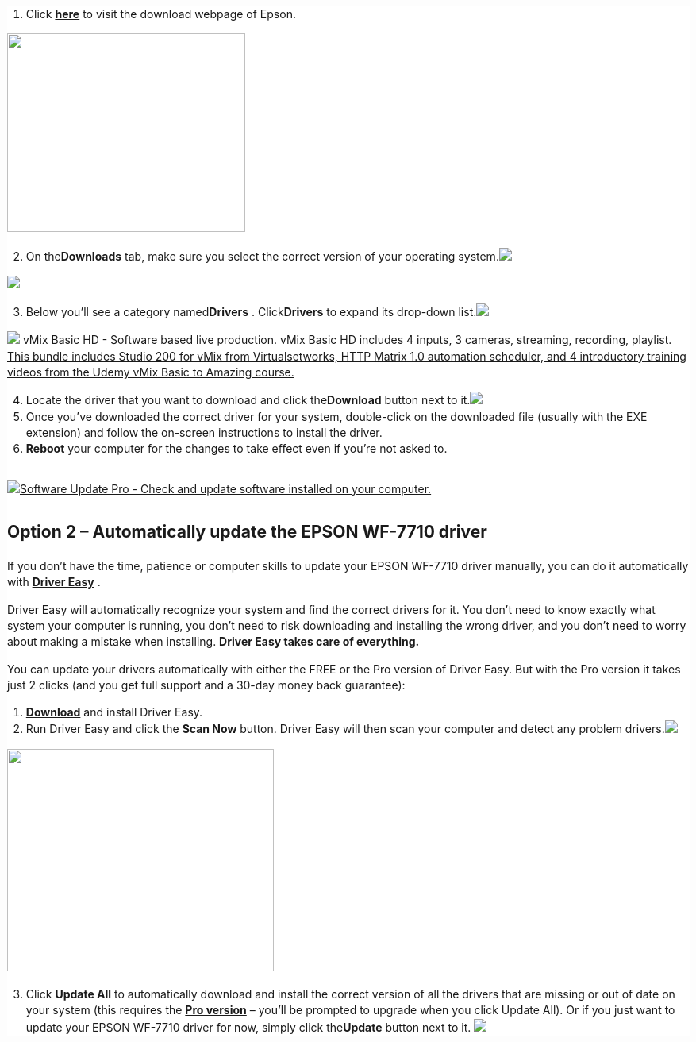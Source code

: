 1. Click **[here](https://epson.com/Support/Printers/All-In-Ones/WorkForce-Series/Epson-WorkForce-WF-7710/s/SPT%5FC11CG36201?review-filter=Windows+10+32-bit)**  to visit the download webpage of Epson.

<a href="https://godlikehost.sjv.io/c/5597632/1920047/21774" target="_top" id="1920047"><img src="//a.impactradius-go.com/display-ad/21774-1920047" border="0" alt="" width="300" height="250"/></a><img height="0" width="0" src="https://imp.pxf.io/i/5597632/1920047/21774" style="position:absolute;visibility:hidden;" border="0" />

2. On the**Downloads** tab, make sure you select the correct version of your operating system.![](https://images.drivereasy.com/wp-content/uploads/2019/07/image-440.png)

<a href="https://store.massmailsoftware.com/order/checkout.php?PRODS=1095219&QTY=1&AFFILIATE=108875&CART=1"><img src="https://secure.avangate.com/images/merchant/dc87c13749315c7217cdc4ac692e704c/banera_for_partners-20_%281%29.jpg" border="0"></a>

3. Below you’ll see a category named**Drivers** . Click**Drivers** to expand its drop-down list.![](https://images.drivereasy.com/wp-content/uploads/2019/07/image-441.png)

<a href="https://secure.2checkout.com/order/checkout.php?PRODS=4718728&QTY=1&AFFILIATE=108875&CART=1"> <img src="https://secure.avangate.com/images/merchant/ce9a6fb2becc2d235e62b125e9260102/products/vMixCallScreenshot1-large.jpg" border="0"> vMix Basic HD - Software based live production. vMix Basic HD includes 4 inputs, 3 cameras, streaming, recording, playlist. 
This bundle includes Studio 200 for vMix from Virtualsetworks, HTTP Matrix 1.0 automation scheduler, and 4 introductory training videos from the Udemy vMix Basic to Amazing course. </a>

4. Locate the driver that you want to download and click the**Download** button next to it.![](https://images.drivereasy.com/wp-content/uploads/2019/07/image-442.png)
5. Once you’ve downloaded the correct driver for your system, double-click on the downloaded file (usually with the EXE extension) and follow the on-screen instructions to install the driver.
6. **Reboot** your computer for the changes to take effect even if you’re not asked to.

---


<a href="https://order.glarysoft.com/order/checkout.php?PRODS=4691139&QTY=1&AFFILIATE=108875&CART=1"><img src="https://secure.avangate.com/images/merchant/6734fa703f6633ab896eecbdfad8953a/products/SU-200-1.png" border="0">Software Update Pro - Check and update software installed on your computer. </a>

## Option 2 – Automatically update the EPSON WF-7710 driver

 If you don’t have the time, patience or computer skills to update your EPSON WF-7710 driver manually, you can do it automatically with **[Driver Easy](https://tools.techidaily.com/drivereasy/download/)**  .

 Driver Easy will automatically recognize your system and find the correct drivers for it. You don’t need to know exactly what system your computer is running, you don’t need to risk downloading and installing the wrong driver, and you don’t need to worry about making a mistake when installing. **Driver Easy takes care of everything.**

 You can update your drivers automatically with either the FREE or the Pro version of Driver Easy. But with the Pro version it takes just 2 clicks (and you get full support and a 30-day money back guarantee):

1. **[Download](https://tools.techidaily.com/drivereasy/download/)**  and install Driver Easy.
2. Run Driver Easy and click the **Scan Now** button. Driver Easy will then scan your computer and detect any problem drivers.![](https://images.drivereasy.com/wp-content/uploads/2019/07/image-444.png)

<a href="https://aligracehair.sjv.io/c/5597632/2087264/19272" target="_top" id="2087264"><img src="//a.impactradius-go.com/display-ad/19272-2087264" border="0" alt="" width="336" height="280"/></a><img height="0" width="0" src="https://imp.pxf.io/i/5597632/2087264/19272" style="position:absolute;visibility:hidden;" border="0" />

3. Click **Update All** to automatically download and install the correct version of all the drivers that are missing or out of date on your system (this requires the **[Pro version](https://tools.techidaily.com/drivereasy/download/)**  – you’ll be prompted to upgrade when you click Update All). Or if you just want to update your EPSON WF-7710 driver for now, simply click the**Update**  button next to it. ![](https://images.drivereasy.com/wp-content/uploads/2019/07/image-443.png)
